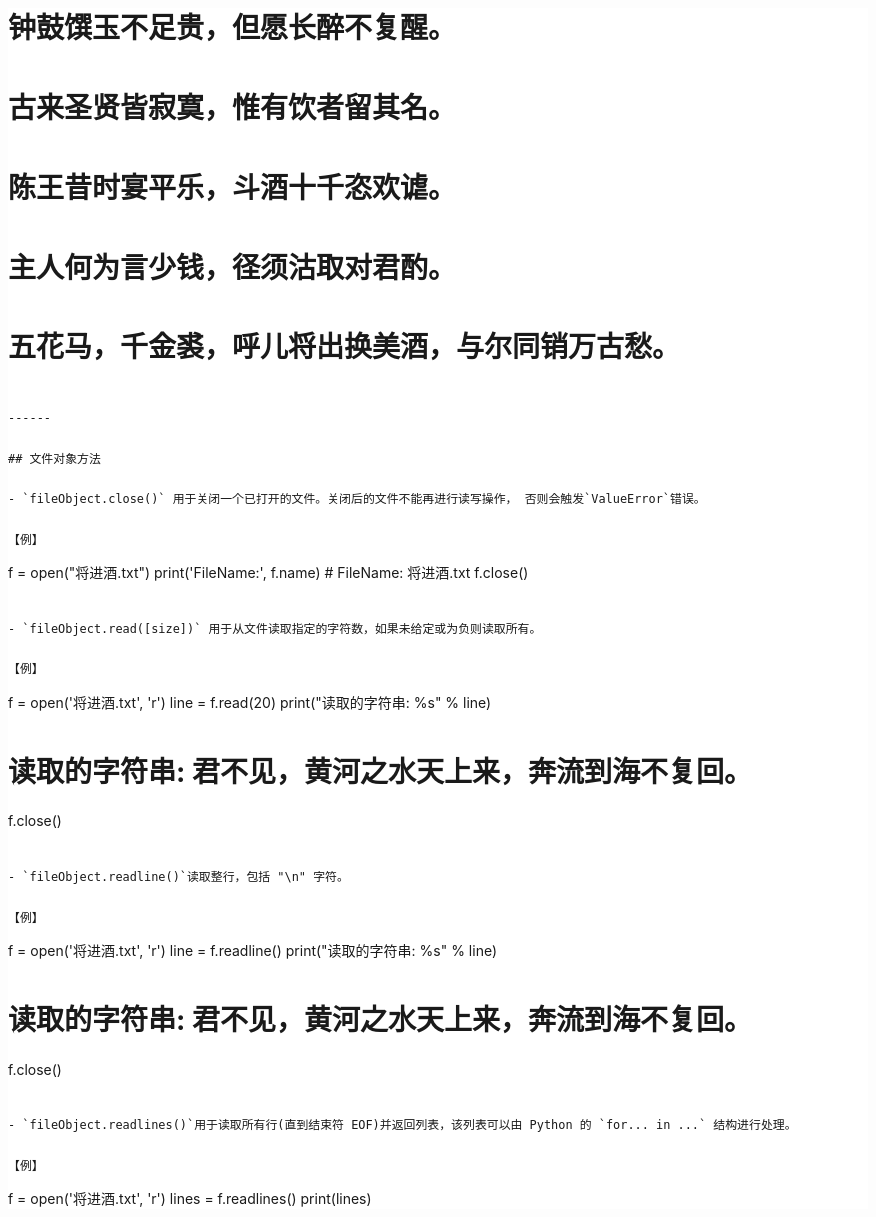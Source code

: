 # 钟鼓馔玉不足贵，但愿长醉不复醒。
# 古来圣贤皆寂寞，惟有饮者留其名。
# 陈王昔时宴平乐，斗酒十千恣欢谑。
# 主人何为言少钱，径须沽取对君酌。
# 五花马，千金裘，呼儿将出换美酒，与尔同销万古愁。
```

------

## 文件对象方法

- `fileObject.close()` 用于关闭一个已打开的文件。关闭后的文件不能再进行读写操作， 否则会触发`ValueError`错误。

【例】

```
f = open("将进酒.txt")
print('FileName:', f.name)  # FileName: 将进酒.txt
f.close()
```

- `fileObject.read([size])` 用于从文件读取指定的字符数，如果未给定或为负则读取所有。

【例】

```
f = open('将进酒.txt', 'r')
line = f.read(20)
print("读取的字符串: %s" % line)
# 读取的字符串: 君不见，黄河之水天上来，奔流到海不复回。

f.close()
```

- `fileObject.readline()`读取整行，包括 "\n" 字符。

【例】

```
f = open('将进酒.txt', 'r')
line = f.readline()
print("读取的字符串: %s" % line)
# 读取的字符串: 君不见，黄河之水天上来，奔流到海不复回。
f.close()
```

- `fileObject.readlines()`用于读取所有行(直到结束符 EOF)并返回列表，该列表可以由 Python 的 `for... in ...` 结构进行处理。

【例】

```
f = open('将进酒.txt', 'r')
lines = f.readlines()
print(lines)
